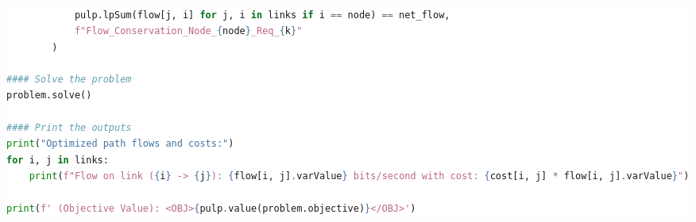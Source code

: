 ```python
            pulp.lpSum(flow[j, i] for j, i in links if i == node) == net_flow,
            f"Flow_Conservation_Node_{node}_Req_{k}"
        )

#### Solve the problem
problem.solve()

#### Print the outputs
print("Optimized path flows and costs:")
for i, j in links:
    print(f"Flow on link ({i} -> {j}): {flow[i, j].varValue} bits/second with cost: {cost[i, j] * flow[i, j].varValue}")

print(f' (Objective Value): <OBJ>{pulp.value(problem.objective)}</OBJ>')
```


